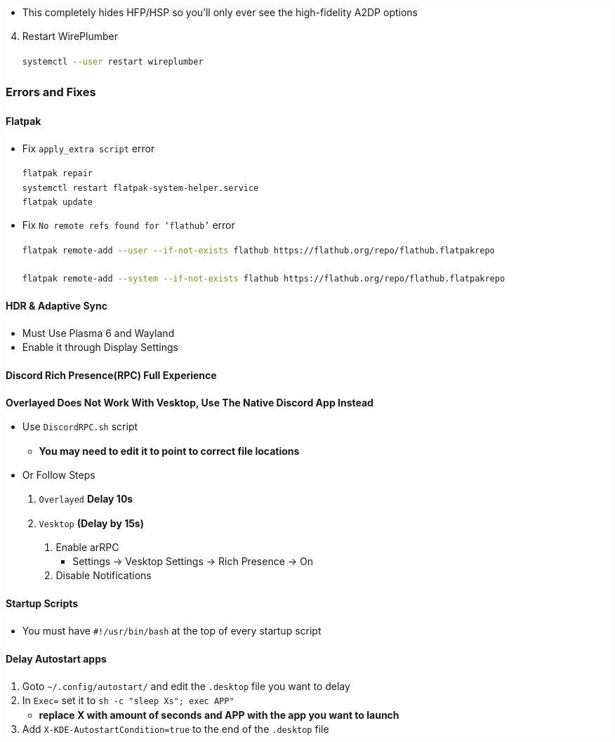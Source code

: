    - This completely hides HFP/HSP so you’ll only ever see the high-fidelity A2DP options 

4. Restart WirePlumber

   ```bash
   systemctl --user restart wireplumber
   ```

### Errors and Fixes

#### Flatpak

- Fix `apply_extra script` error
    ```bash
    flatpak repair
    systemctl restart flatpak-system-helper.service
    flatpak update
    ```
- Fix `No remote refs found for ‘flathub’` error
    ```bash
    flatpak remote-add --user --if-not-exists flathub https://flathub.org/repo/flathub.flatpakrepo
    
    flatpak remote-add --system --if-not-exists flathub https://flathub.org/repo/flathub.flatpakrepo
    ```

#### HDR & Adaptive Sync

- Must Use Plasma 6 and Wayland
- Enable it through Display Settings

#### Discord Rich Presence(RPC) Full Experience

**Overlayed Does Not Work With Vesktop, Use The Native Discord App Instead**

- Use `DiscordRPC.sh` script 
  - **You may need to edit it to point to correct file locations**

- Or Follow Steps

  1. `Overlayed` **Delay 10s**

  2. `Vesktop` **(Delay by 15s)**
      1. Enable arRPC
         - Settings -> Vesktop Settings -> Rich Presence -> On
      2. Disable Notifications
  


#### Startup Scripts

- You must have ```#!/usr/bin/bash``` at the top of every startup script

#### Delay Autostart apps

1. Goto `~/.config/autostart/` and edit the `.desktop` file you want to delay
2. In `Exec=` set it to `sh -c "sleep Xs"; exec APP"` 
   - **replace X with amount of seconds and APP with the app you want to launch**
3. Add `X-KDE-AutostartCondition=true` to the end of the `.desktop` file
